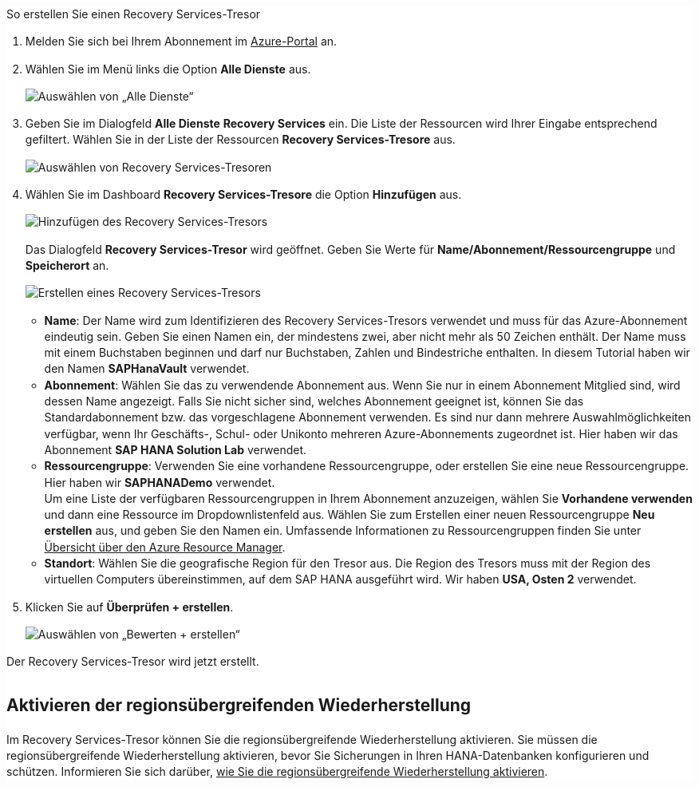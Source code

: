 So erstellen Sie einen Recovery Services-Tresor

1. Melden Sie sich bei Ihrem Abonnement im [Azure-Portal](https://portal.azure.com/) an.

2. Wählen Sie im Menü links die Option **Alle Dienste** aus.

   ![Auswählen von „Alle Dienste“](./media/tutorial-backup-sap-hana-db/all-services.png)

3. Geben Sie im Dialogfeld **Alle Dienste** **Recovery Services** ein. Die Liste der Ressourcen wird Ihrer Eingabe entsprechend gefiltert. Wählen Sie in der Liste der Ressourcen **Recovery Services-Tresore** aus.

   ![Auswählen von Recovery Services-Tresoren](./media/tutorial-backup-sap-hana-db/recovery-services-vaults.png)

4. Wählen Sie im Dashboard **Recovery Services-Tresore** die Option **Hinzufügen** aus.

   ![Hinzufügen des Recovery Services-Tresors](./media/tutorial-backup-sap-hana-db/add-vault.png)

   Das Dialogfeld **Recovery Services-Tresor** wird geöffnet. Geben Sie Werte für **Name/Abonnement/Ressourcengruppe** und **Speicherort** an.

   ![Erstellen eines Recovery Services-Tresors](./media/tutorial-backup-sap-hana-db/create-vault.png)

   * **Name**: Der Name wird zum Identifizieren des Recovery Services-Tresors verwendet und muss für das Azure-Abonnement eindeutig sein. Geben Sie einen Namen ein, der mindestens zwei, aber nicht mehr als 50 Zeichen enthält. Der Name muss mit einem Buchstaben beginnen und darf nur Buchstaben, Zahlen und Bindestriche enthalten. In diesem Tutorial haben wir den Namen **SAPHanaVault** verwendet.
   * **Abonnement**: Wählen Sie das zu verwendende Abonnement aus. Wenn Sie nur in einem Abonnement Mitglied sind, wird dessen Name angezeigt. Falls Sie nicht sicher sind, welches Abonnement geeignet ist, können Sie das Standardabonnement bzw. das vorgeschlagene Abonnement verwenden. Es sind nur dann mehrere Auswahlmöglichkeiten verfügbar, wenn Ihr Geschäfts-, Schul- oder Unikonto mehreren Azure-Abonnements zugeordnet ist. Hier haben wir das Abonnement **SAP HANA Solution Lab** verwendet.
   * **Ressourcengruppe**: Verwenden Sie eine vorhandene Ressourcengruppe, oder erstellen Sie eine neue Ressourcengruppe. Hier haben wir **SAPHANADemo** verwendet.<br>
   Um eine Liste der verfügbaren Ressourcengruppen in Ihrem Abonnement anzuzeigen, wählen Sie **Vorhandene verwenden** und dann eine Ressource im Dropdownlistenfeld aus. Wählen Sie zum Erstellen einer neuen Ressourcengruppe **Neu erstellen** aus, und geben Sie den Namen ein. Umfassende Informationen zu Ressourcengruppen finden Sie unter [Übersicht über den Azure Resource Manager](../azure-resource-manager/management/overview.md).
   * **Standort**: Wählen Sie die geografische Region für den Tresor aus. Die Region des Tresors muss mit der Region des virtuellen Computers übereinstimmen, auf dem SAP HANA ausgeführt wird. Wir haben **USA, Osten 2** verwendet.

5. Klicken Sie auf **Überprüfen + erstellen**.

   ![Auswählen von „Bewerten + erstellen“](./media/tutorial-backup-sap-hana-db/review-create.png)

Der Recovery Services-Tresor wird jetzt erstellt.

## <a name="enable-cross-region-restore"></a>Aktivieren der regionsübergreifenden Wiederherstellung

Im Recovery Services-Tresor können Sie die regionsübergreifende Wiederherstellung aktivieren. Sie müssen die regionsübergreifende Wiederherstellung aktivieren, bevor Sie Sicherungen in Ihren HANA-Datenbanken konfigurieren und schützen. Informieren Sie sich darüber, [wie Sie die regionsübergreifende Wiederherstellung aktivieren](/azure/backup/backup-create-rs-vault#set-cross-region-restore).
